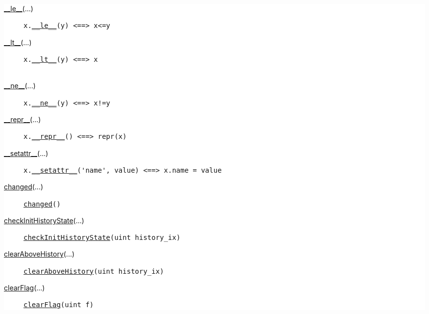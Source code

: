 </dd></dl>
<dl class="function"><dt><a name="flTransform-__le__" href="#flTransform-__le__"><span class="function-name">__le__</span></a><span class="argspec">(...)</span></dt><dd>

<pre class="doc" markdown="0">x.<a href="#fontlab.flTransform-__le__">__le__</a>(y) <==> x<=y</pre>

</dd></dl>
<dl class="function"><dt><a name="flTransform-__lt__" href="#flTransform-__lt__"><span class="function-name">__lt__</span></a><span class="argspec">(...)</span></dt><dd>

<pre class="doc" markdown="0">x.<a href="#fontlab.flTransform-__lt__">__lt__</a>(y) <==> x<y</pre>

</dd></dl>
<dl class="function"><dt><a name="flTransform-__ne__" href="#flTransform-__ne__"><span class="function-name">__ne__</span></a><span class="argspec">(...)</span></dt><dd>

<pre class="doc" markdown="0">x.<a href="#fontlab.flTransform-__ne__">__ne__</a>(y) <==> x!=y</pre>

</dd></dl>
<dl class="function"><dt><a name="flTransform-__repr__" href="#flTransform-__repr__"><span class="function-name">__repr__</span></a><span class="argspec">(...)</span></dt><dd>

<pre class="doc" markdown="0">x.<a href="#fontlab.flTransform-__repr__">__repr__</a>() <==> repr(x)</pre>

</dd></dl>
<dl class="function"><dt><a name="flTransform-__setattr__" href="#flTransform-__setattr__"><span class="function-name">__setattr__</span></a><span class="argspec">(...)</span></dt><dd>

<pre class="doc" markdown="0">x.<a href="#fontlab.flTransform-__setattr__">__setattr__</a>('name', value) <==> x.name = value</pre>

</dd></dl>
<dl class="function"><dt><a name="flTransform-changed" href="#flTransform-changed"><span class="function-name">changed</span></a><span class="argspec">(...)</span></dt><dd>

<pre class="doc" markdown="0"><a href="#fontlab.flTransform-changed">changed</a>()</pre>

</dd></dl>
<dl class="function"><dt><a name="flTransform-checkInitHistoryState" href="#flTransform-checkInitHistoryState"><span class="function-name">checkInitHistoryState</span></a><span class="argspec">(...)</span></dt><dd>

<pre class="doc" markdown="0"><a href="#fontlab.flTransform-checkInitHistoryState">checkInitHistoryState</a>(uint history_ix)</pre>

</dd></dl>
<dl class="function"><dt><a name="flTransform-clearAboveHistory" href="#flTransform-clearAboveHistory"><span class="function-name">clearAboveHistory</span></a><span class="argspec">(...)</span></dt><dd>

<pre class="doc" markdown="0"><a href="#fontlab.flTransform-clearAboveHistory">clearAboveHistory</a>(uint history_ix)</pre>

</dd></dl>
<dl class="function"><dt><a name="flTransform-clearFlag" href="#flTransform-clearFlag"><span class="function-name">clearFlag</span></a><span class="argspec">(...)</span></dt><dd>

<pre class="doc" markdown="0"><a href="#fontlab.flTransform-clearFlag">clearFlag</a>(uint f)</pre>
